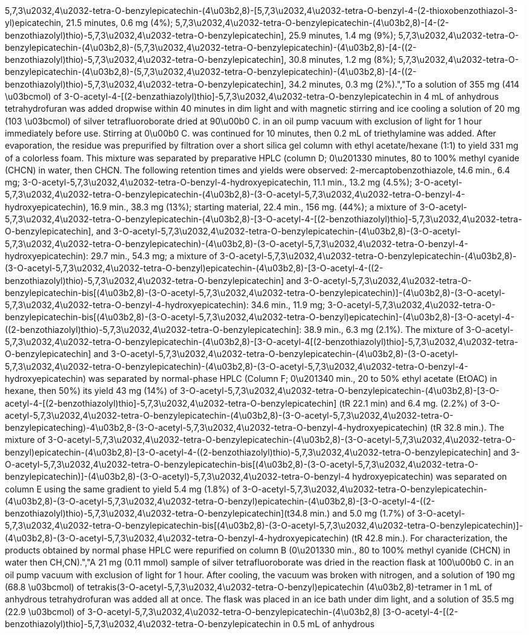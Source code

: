 5,7,3\u2032,4\u2032-tetra-O-benzylepicatechin-(4\u03b2,8)-[5,7,3\u2032,4\u2032-tetra-O-benzyl-4-(2-thioxobenzothiazol-3-yl)epicatechin, 21.5 minutes, 0.6 mg (4%); 5,7,3\u2032,4\u2032-tetra-O-benzylepicatechin-(4\u03b2,8)-[4-(2-benzothiazolyl)thio)-5,7,3\u2032,4\u2032-tetra-O-benzylepicatechin], 25.9 minutes, 1.4 mg (9%); 5,7,3\u2032,4\u2032-tetra-O-benzylepicatechin-(4\u03b2,8)-(5,7,3\u2032,4\u2032-tetra-O-benzylepicatechin)-(4\u03b2,8)-[4-((2-benzothiazolyl)thio)-5,7,3\u2032,4\u2032-tetra-O-benzylepicatechin], 30.8 minutes, 1.2 mg (8%); 5,7,3\u2032,4\u2032-tetra-O-benzylepicatechin-(4\u03b2,8)-(5,7,3\u2032,4\u2032-tetra-O-benzylepicatechin)-(4\u03b2,8)-[4-((2-benzothiazolyl)thio)-5,7,3\u2032,4\u2032-tetra-O-benzylepicatechin], 34.2 minutes, 0.3 mg (2%).","To a solution of 355 mg (414 \u03bcmol) of 3-O-acetyl-4-[(2-benzathiazolyl)thio]-5,7,3\u2032,4\u2032-tetra-O-benzylepicatechin in 4 mL of anhydrous tetrahydrofuran was added dropwise within 40 minutes in dim light and with magnetic stirring and ice cooling a solution of 20 mg (103 \u03bcmol) of silver tetrafluoroborate dried at 90\u00b0 C. in an oil pump vacuum with exclusion of light for 1 hour immediately before use. Stirring at 0\u00b0 C. was continued for 10 minutes, then 0.2 mL of triethylamine was added. After evaporation, the residue was prepurified by filtration over a short silica gel column with ethyl acetate\/hexane (1:1) to yield 331 mg of a colorless foam. This mixture was separated by preparative HPLC (column D; 0\u201330 minutes, 80 to 100% methyl cyanide (CHCN) in water, then CHCN. The following retention times and yields were observed: 2-mercaptobenzothiazole, t4.6 min., 6.4 mg; 3-O-acetyl-5,7,3\u2032,4\u2032-tetra-O-benzyl-4-hydroxyepicatechin, 11.1 min., 13.2 mg (4.5%); 3-O-acetyl-5,7,3\u2032,4\u2032-tetra-O-benzylepicatechin-(4\u03b2,8)-(3-O-acetyl-5,7,3\u2032,4\u2032-tetra-O-benzyl-4-hydroxyepicatechin), 16.9 min., 38.3 mg (13%); starting material, 22.4 min., 156 mg. (44%); a mixture of 3-O-acetyl-5,7,3\u2032,4\u2032-tetra-O-benzylepicatechin-(4\u03b2,8)-[3-O-acetyl-4-[(2-benzothiazolyl)thio]-5,7,3\u2032,4\u2032-tetra-O-benzylepicatechin], and 3-O-acetyl-5,7,3\u2032,4\u2032-tetra-O-benzylepicatechin-(4\u03b2,8)-(3-O-acetyl-5,7,3\u2032,4\u2032-tetra-O-benzylepicatechin)-(4\u03b2,8)-(3-O-acetyl-5,7,3\u2032,4\u2032-tetra-O-benzyl-4-hydroxyepicatechin): 29.7 min., 54.3 mg; a mixture of 3-O-acetyl-5,7,3\u2032,4\u2032-tetra-O-benzylepicatechin-(4\u03b2,8)-(3-O-acetyl-5,7,3\u2032,4\u2032-tetra-O-benzyl)epicatechin-(4\u03b2,8)-[3-O-acetyl-4-((2-benzothiazolyl)thio)-5,7,3\u2032,4\u2032-tetra-O-benzylepicatechin] and 3-O-acetyl-5,7,3\u2032,4\u2032-tetra-O-benzylepicatechin-bis[(4\u03b2,8)-(3-O-acetyl-5,7,3\u2032,4\u2032-tetra-O-benzylepicatechin)]-(4\u03b2,8)-(3-O-acetyl-5,7,3\u2032,4\u2032-tetra-O-benzyl-4-hydroxyepicatechin): 34.6 min., 11.9 mg; 3-O-acetyl-5,7,3\u2032,4\u2032-tetra-O-benzylepicatechin-bis[(4\u03b2,8)-(3-O-acetyl-5,7,3\u2032,4\u2032-tetra-O-benzyl)epicatechin]-(4\u03b2,8)-[3-O-acetyl-4-((2-benzothiazolyl)thio)-5,7,3\u2032,4\u2032-tetra-O-benzylepicatechin]: 38.9 min., 6.3 mg (2.1%). The mixture of 3-O-acetyl-5,7,3\u2032,4\u2032-tetra-O-benzylepicatechin-(4\u03b2,8)-[3-O-acetyl-4[(2-benzothiazolyl)thio]-5,7,3\u2032,4\u2032-tetra-O-benzylepicatechin] and 3-O-acetyl-5,7,3\u2032,4\u2032-tetra-O-benzylepicatechin-(4\u03b2,8)-(3-O-acetyl-5,7,3\u2032,4\u2032-tetra-O-benzylepicatechin)-(4\u03b2,8)-(3-O-acetyl-5,7,3\u2032,4\u2032-tetra-O-benzyl-4-hydroxyepicatechin) was separated by normal-phase HPLC (Column F; 0\u201340 min., 20 to 50% ethyl acetate (EtOAC) in hexane, then 50%) its yield 43 mg (14%) of 3-O-acetyl-5,7,3\u2032,4\u2032-tetra-O-benzylepicatechin-(4\u03b2,8)-[3-O-acetyl-4-[(2-benzothiazolyl)thio]-5,7,3\u2032,4\u2032-tetra-O-benzylepicatechin] (tR 22.1 min) and 6.4 mg. (2.2%) of 3-O-acetyl-5,7,3\u2032,4\u2032-tetra-O-benzylepicatechin-(4\u03b2,8)-(3-O-acetyl-5,7,3\u2032,4\u2032-tetra-O-benzylepicateching)-4\u03b2,8-(3-O-acetyl-5,7,3\u2032,4\u2032-tetra-O-benzyl-4-hydroxyepicatechin) (tR 32.8 min.). The mixture of 3-O-acetyl-5,7,3\u2032,4\u2032-tetra-O-benzylepicatechin-(4\u03b2,8)-(3-O-acetyl-5,7,3\u2032,4\u2032-tetra-O-benzyl)epicatechin-(4\u03b2,8)-[3-O-acetyl-4-((2-benzothiazolyl)thio)-5,7,3\u2032,4\u2032-tetra-O-benzylepicatechin] and 3-O-acetyl-5,7,3\u2032,4\u2032-tetra-O-benzylepicatechin-bis[(4\u03b2,8)-(3-O-acetyl-5,7,3\u2032,4\u2032-tetra-O-benzylepicatechin)]-(4\u03b2,8)-(3-O-acetyl)-5,7,3\u2032,4\u2032-tetra-O-benzyl-4 hydroxyepicatechin) was separated on column E using the same gradient to yield 5.4 mg (1.8%) of 3-O-acetyl-5,7,3\u2032,4\u2032-tetra-O-benzylepicatechin-(4\u03b2,8)-(3-O-acetyl-5,7,3\u2032,4\u2032-tetra-O-benzyl)epicatechin-(4\u03b2,8)-[3-O-acetyl-4-((2-benzothiazolyl)thio)-5,7,3\u2032,4\u2032-tetra-O-benzylepicatechin](t34.8 min.) and 5.0 mg (1.7%) of 3-O-acetyl-5,7,3\u2032,4\u2032-tetra-O-benzylepicatechin-bis[(4\u03b2,8)-(3-O-acetyl-5,7,3\u2032,4\u2032-tetra-O-benzylepicatechin)]-(4\u03b2,8)-(3-O-acetyl-5,7,3\u2032,4\u2032-tetra-O-benzyl-4-hydroxyepicatechin) (tR 42.8 min.). For characterization, the products obtained by normal phase HPLC were repurified on column B (0\u201330 min., 80 to 100% methyl cyanide (CHCN) in water then CH,CN).","A 21 mg (0.11 mmol) sample of silver tetrafluoroborate was dried in the reaction flask at 100\u00b0 C. in an oil pump vacuum with exclusion of light for 1 hour. After cooling, the vacuum was broken with nitrogen, and a solution of 190 mg (68.8 \u03bcmol) of tetrakis(3-O-acetyl-5,7,3\u2032,4\u2032-tetra-O-benzyl)epicatechin (4\u03b2,8)-tetramer in 1 mL of anhydrous tetrahydrofuran was added all at once. The flask was placed in an ice bath under dim light, and a solution of 35.5 mg (22.9 \u03bcmol) of 3-O-acetyl-5,7,3\u2032,4\u2032-tetra-O-benzylepicatechin-(4\u03b2,8) [3-O-acetyl-4-[(2-benzothiazolyl)thio]-5,7,3\u2032,4\u2032-tetra-O-benzylepicatechin in 0.5 mL of anhydrous